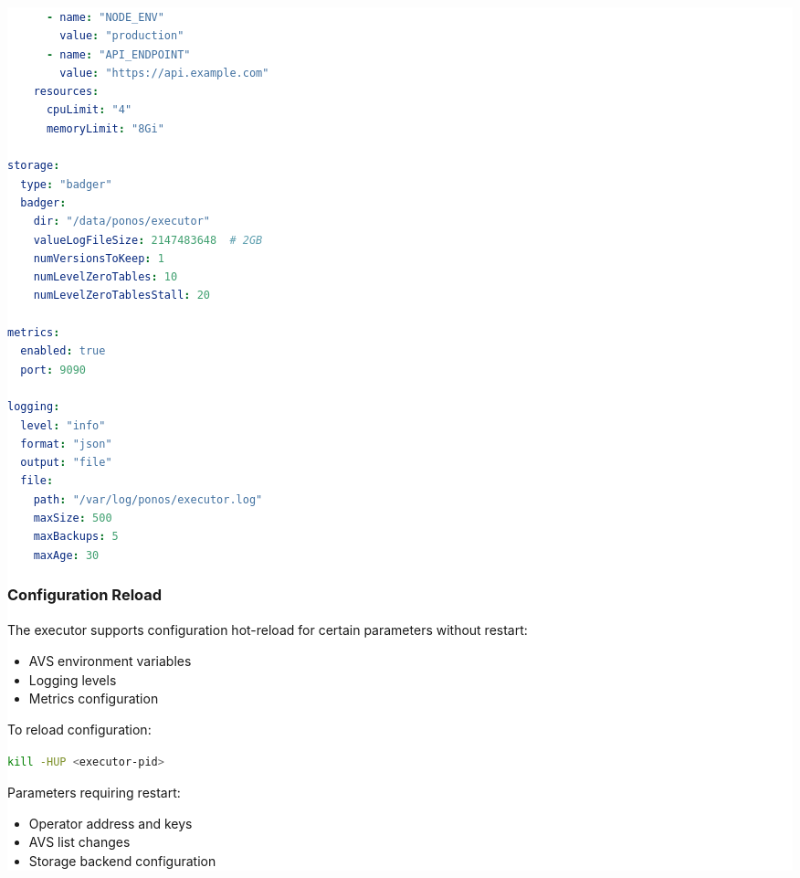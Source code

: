 ```yaml
      - name: "NODE_ENV"
        value: "production"
      - name: "API_ENDPOINT"
        value: "https://api.example.com"
    resources:
      cpuLimit: "4"
      memoryLimit: "8Gi"

storage:
  type: "badger"
  badger:
    dir: "/data/ponos/executor"
    valueLogFileSize: 2147483648  # 2GB
    numVersionsToKeep: 1
    numLevelZeroTables: 10
    numLevelZeroTablesStall: 20

metrics:
  enabled: true
  port: 9090

logging:
  level: "info"
  format: "json"
  output: "file"
  file:
    path: "/var/log/ponos/executor.log"
    maxSize: 500
    maxBackups: 5
    maxAge: 30
```

### Configuration Reload

The executor supports configuration hot-reload for certain parameters without restart:

- AVS environment variables
- Logging levels
- Metrics configuration

To reload configuration:
```bash
kill -HUP <executor-pid>
```

Parameters requiring restart:
- Operator address and keys
- AVS list changes
- Storage backend configuration